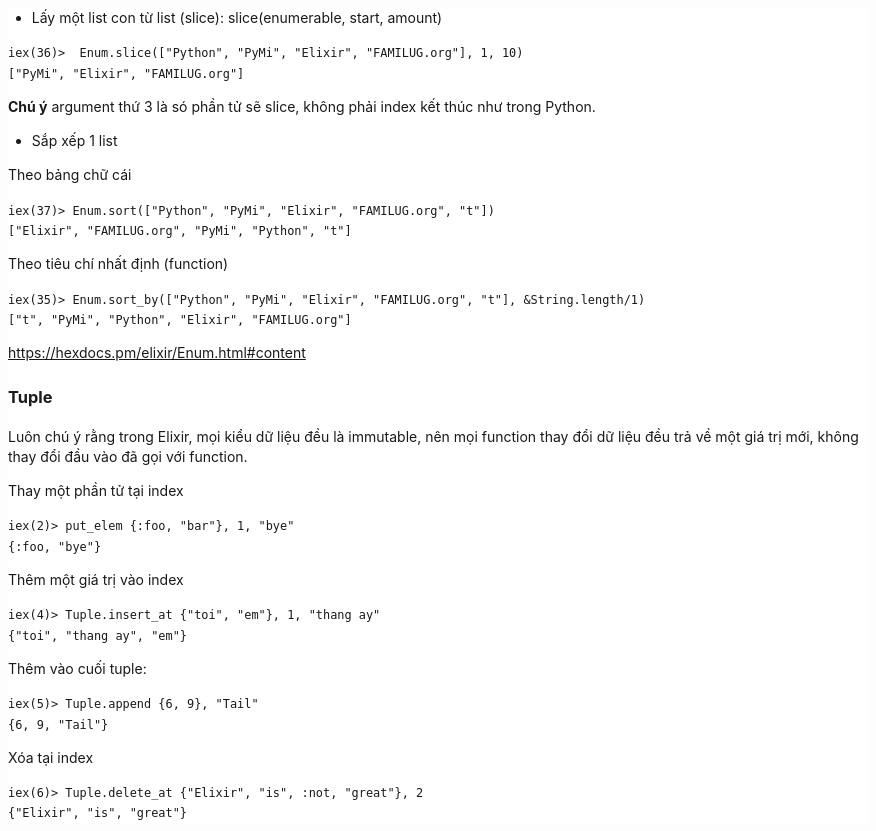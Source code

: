 - Lấy một list con từ list (slice):
slice(enumerable, start, amount)

```
iex(36)>  Enum.slice(["Python", "PyMi", "Elixir", "FAMILUG.org"], 1, 10)
["PyMi", "Elixir", "FAMILUG.org"]
```

**Chú ý** argument thứ 3 là só phần tử sẽ slice,
không phải index kết thúc như trong Python.

- Sắp xếp 1 list

Theo bảng chữ cái
```
iex(37)> Enum.sort(["Python", "PyMi", "Elixir", "FAMILUG.org", "t"])
["Elixir", "FAMILUG.org", "PyMi", "Python", "t"]
```

Theo tiêu chí nhất định (function)
```
iex(35)> Enum.sort_by(["Python", "PyMi", "Elixir", "FAMILUG.org", "t"], &String.length/1)
["t", "PyMi", "Python", "Elixir", "FAMILUG.org"]
```

https://hexdocs.pm/elixir/Enum.html#content

### Tuple
Luôn chú ý rằng trong Elixir, mọi kiểu dữ liệu đều là immutable, nên mọi
function thay đổi dữ liệu đều trả về một giá trị mới, không thay đổi đầu vào đã
gọi với function.

Thay một phần tử tại index
```
iex(2)> put_elem {:foo, "bar"}, 1, "bye"
{:foo, "bye"}
```

Thêm một giá trị vào index
```
iex(4)> Tuple.insert_at {"toi", "em"}, 1, "thang ay"
{"toi", "thang ay", "em"}

```

Thêm vào cuối tuple:

```
iex(5)> Tuple.append {6, 9}, "Tail"
{6, 9, "Tail"}
```

Xóa tại index

```
iex(6)> Tuple.delete_at {"Elixir", "is", :not, "great"}, 2
{"Elixir", "is", "great"}
```
